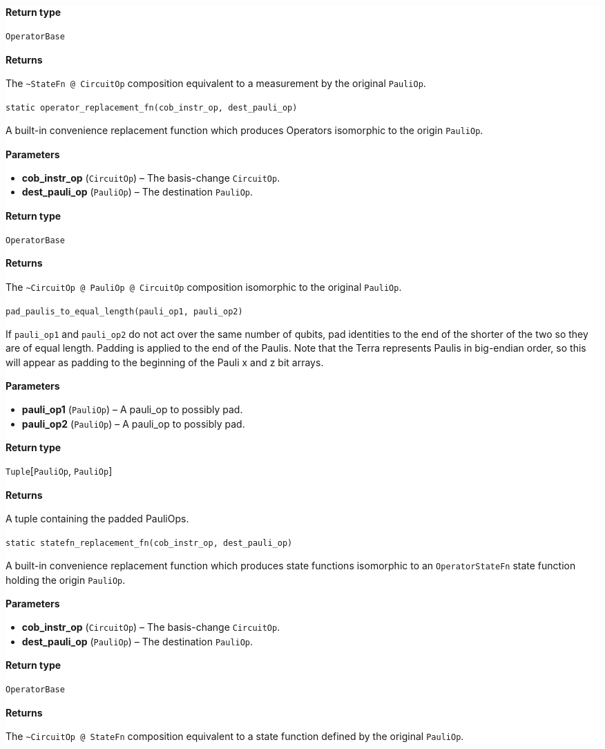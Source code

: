 **Return type**

`OperatorBase`

**Returns**

The `~StateFn @ CircuitOp` composition equivalent to a measurement by the original `PauliOp`.

<span id="undefined" />

`static operator_replacement_fn(cob_instr_op, dest_pauli_op)`

A built-in convenience replacement function which produces Operators isomorphic to the origin `PauliOp`.

**Parameters**

*   **cob\_instr\_op** (`CircuitOp`) – The basis-change `CircuitOp`.
*   **dest\_pauli\_op** (`PauliOp`) – The destination `PauliOp`.

**Return type**

`OperatorBase`

**Returns**

The `~CircuitOp @ PauliOp @ CircuitOp` composition isomorphic to the original `PauliOp`.

<span id="undefined" />

`pad_paulis_to_equal_length(pauli_op1, pauli_op2)`

If `pauli_op1` and `pauli_op2` do not act over the same number of qubits, pad identities to the end of the shorter of the two so they are of equal length. Padding is applied to the end of the Paulis. Note that the Terra represents Paulis in big-endian order, so this will appear as padding to the beginning of the Pauli x and z bit arrays.

**Parameters**

*   **pauli\_op1** (`PauliOp`) – A pauli\_op to possibly pad.
*   **pauli\_op2** (`PauliOp`) – A pauli\_op to possibly pad.

**Return type**

`Tuple`\[`PauliOp`, `PauliOp`]

**Returns**

A tuple containing the padded PauliOps.

<span id="undefined" />

`static statefn_replacement_fn(cob_instr_op, dest_pauli_op)`

A built-in convenience replacement function which produces state functions isomorphic to an `OperatorStateFn` state function holding the origin `PauliOp`.

**Parameters**

*   **cob\_instr\_op** (`CircuitOp`) – The basis-change `CircuitOp`.
*   **dest\_pauli\_op** (`PauliOp`) – The destination `PauliOp`.

**Return type**

`OperatorBase`

**Returns**

The `~CircuitOp @ StateFn` composition equivalent to a state function defined by the original `PauliOp`.
